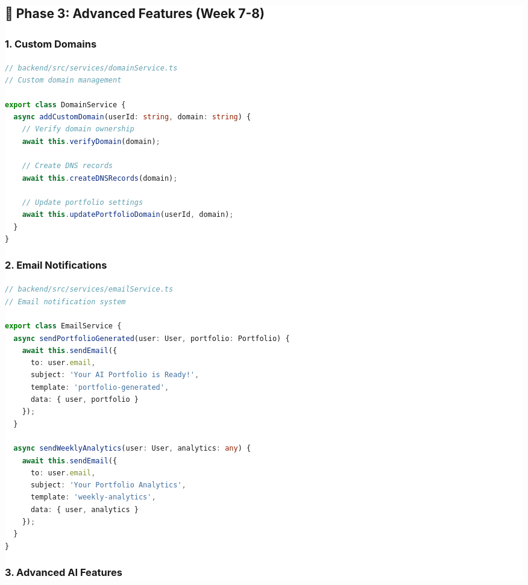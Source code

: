 ## 🚀 Phase 3: Advanced Features (Week 7-8)

### 1. Custom Domains

```typescript
// backend/src/services/domainService.ts
// Custom domain management

export class DomainService {
  async addCustomDomain(userId: string, domain: string) {
    // Verify domain ownership
    await this.verifyDomain(domain);
    
    // Create DNS records
    await this.createDNSRecords(domain);
    
    // Update portfolio settings
    await this.updatePortfolioDomain(userId, domain);
  }
}
```

### 2. Email Notifications

```typescript
// backend/src/services/emailService.ts
// Email notification system

export class EmailService {
  async sendPortfolioGenerated(user: User, portfolio: Portfolio) {
    await this.sendEmail({
      to: user.email,
      subject: 'Your AI Portfolio is Ready!',
      template: 'portfolio-generated',
      data: { user, portfolio }
    });
  }
  
  async sendWeeklyAnalytics(user: User, analytics: any) {
    await this.sendEmail({
      to: user.email,
      subject: 'Your Portfolio Analytics',
      template: 'weekly-analytics',
      data: { user, analytics }
    });
  }
}
```

### 3. Advanced AI Features
